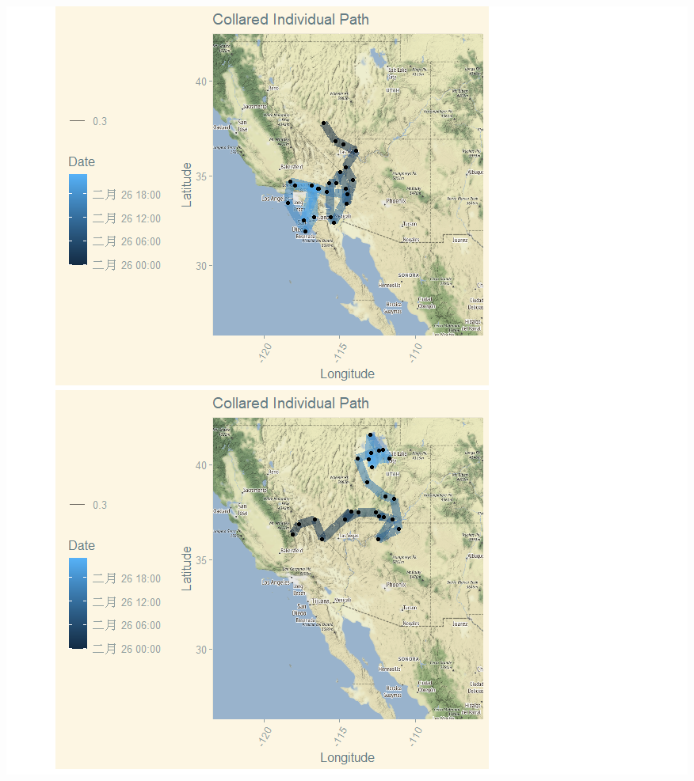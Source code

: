 [](Lab_14_HW_AH_files/figure-html/unnamed-chunk-8-8.png)![](Lab_14_HW_AH_files/figure-html/unnamed-chunk-8-9.png)![](Lab_14_HW_AH_files/figure-html/unnamed-chunk-8-10.png)

